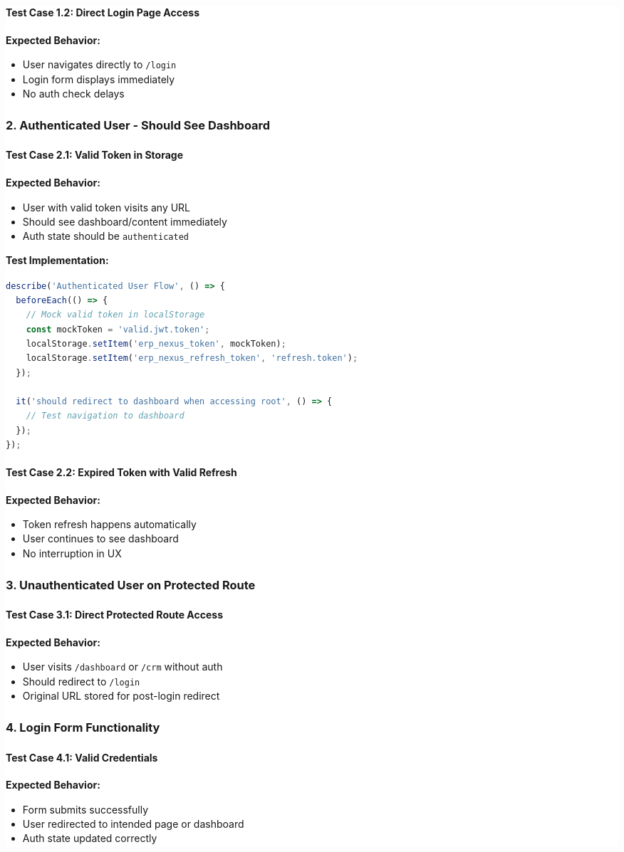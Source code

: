 #### Test Case 1.2: Direct Login Page Access
**Expected Behavior:**
- User navigates directly to `/login`
- Login form displays immediately
- No auth check delays

### 2. Authenticated User - Should See Dashboard

#### Test Case 2.1: Valid Token in Storage
**Expected Behavior:**
- User with valid token visits any URL
- Should see dashboard/content immediately
- Auth state should be `authenticated`

**Test Implementation:**
```javascript
describe('Authenticated User Flow', () => {
  beforeEach(() => {
    // Mock valid token in localStorage
    const mockToken = 'valid.jwt.token';
    localStorage.setItem('erp_nexus_token', mockToken);
    localStorage.setItem('erp_nexus_refresh_token', 'refresh.token');
  });

  it('should redirect to dashboard when accessing root', () => {
    // Test navigation to dashboard
  });
});
```

#### Test Case 2.2: Expired Token with Valid Refresh
**Expected Behavior:**
- Token refresh happens automatically
- User continues to see dashboard
- No interruption in UX

### 3. Unauthenticated User on Protected Route

#### Test Case 3.1: Direct Protected Route Access
**Expected Behavior:**
- User visits `/dashboard` or `/crm` without auth
- Should redirect to `/login`
- Original URL stored for post-login redirect

### 4. Login Form Functionality

#### Test Case 4.1: Valid Credentials
**Expected Behavior:**
- Form submits successfully
- User redirected to intended page or dashboard
- Auth state updated correctly
